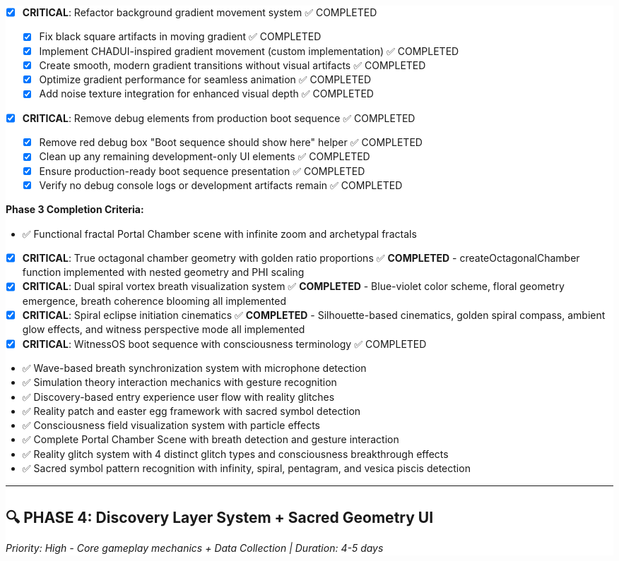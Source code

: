 - [x] **CRITICAL**: Refactor background gradient movement system ✅ COMPLETED

  - [x] Fix black square artifacts in moving gradient ✅ COMPLETED
  - [x] Implement CHADUI-inspired gradient movement (custom implementation) ✅
        COMPLETED
  - [x] Create smooth, modern gradient transitions without visual artifacts ✅
        COMPLETED
  - [x] Optimize gradient performance for seamless animation ✅ COMPLETED
  - [x] Add noise texture integration for enhanced visual depth ✅ COMPLETED

- [x] **CRITICAL**: Remove debug elements from production boot sequence ✅
      COMPLETED
  - [x] Remove red debug box "Boot sequence should show here" helper ✅
        COMPLETED
  - [x] Clean up any remaining development-only UI elements ✅ COMPLETED
  - [x] Ensure production-ready boot sequence presentation ✅ COMPLETED
  - [x] Verify no debug console logs or development artifacts remain ✅
        COMPLETED

**Phase 3 Completion Criteria:**

- ✅ Functional fractal Portal Chamber scene with infinite zoom and archetypal
  fractals
- [x] **CRITICAL**: True octagonal chamber geometry with golden ratio
      proportions ✅ **COMPLETED** - createOctagonalChamber function implemented
      with nested geometry and PHI scaling
- [x] **CRITICAL**: Dual spiral vortex breath visualization system ✅
      **COMPLETED** - Blue-violet color scheme, floral geometry emergence,
      breath coherence blooming all implemented
- [x] **CRITICAL**: Spiral eclipse initiation cinematics ✅ **COMPLETED** -
      Silhouette-based cinematics, golden spiral compass, ambient glow effects,
      and witness perspective mode all implemented
- [x] **CRITICAL**: WitnessOS boot sequence with consciousness terminology ✅
      COMPLETED
- ✅ Wave-based breath synchronization system with microphone detection
- ✅ Simulation theory interaction mechanics with gesture recognition
- ✅ Discovery-based entry experience user flow with reality glitches
- ✅ Reality patch and easter egg framework with sacred symbol detection
- ✅ Consciousness field visualization system with particle effects
- ✅ Complete Portal Chamber Scene with breath detection and gesture interaction
- ✅ Reality glitch system with 4 distinct glitch types and consciousness
  breakthrough effects
- ✅ Sacred symbol pattern recognition with infinity, spiral, pentagram, and
  vesica piscis detection

---

## 🔍 **PHASE 4: Discovery Layer System + Sacred Geometry UI**

_Priority: High - Core gameplay mechanics + Data Collection | Duration: 4-5
days_
